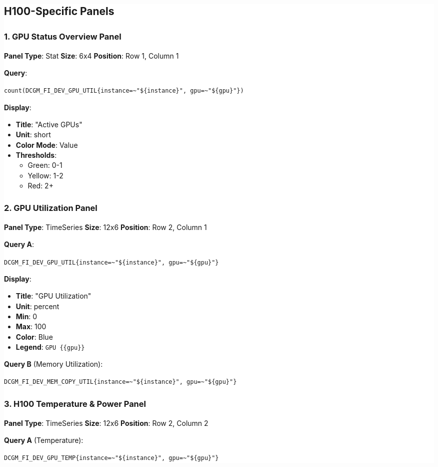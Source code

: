 ## H100-Specific Panels

### 1. GPU Status Overview Panel

**Panel Type**: Stat
**Size**: 6x4
**Position**: Row 1, Column 1

**Query**:
```promql
count(DCGM_FI_DEV_GPU_UTIL{instance=~"${instance}", gpu=~"${gpu}"})
```

**Display**:
- **Title**: "Active GPUs"
- **Unit**: short
- **Color Mode**: Value
- **Thresholds**: 
  - Green: 0-1
  - Yellow: 1-2
  - Red: 2+

### 2. GPU Utilization Panel

**Panel Type**: TimeSeries
**Size**: 12x6
**Position**: Row 2, Column 1

**Query A**:
```promql
DCGM_FI_DEV_GPU_UTIL{instance=~"${instance}", gpu=~"${gpu}"}
```

**Display**:
- **Title**: "GPU Utilization"
- **Unit**: percent
- **Min**: 0
- **Max**: 100
- **Color**: Blue
- **Legend**: `GPU {{gpu}}`

**Query B** (Memory Utilization):
```promql
DCGM_FI_DEV_MEM_COPY_UTIL{instance=~"${instance}", gpu=~"${gpu}"}
```

### 3. H100 Temperature & Power Panel

**Panel Type**: TimeSeries
**Size**: 12x6
**Position**: Row 2, Column 2

**Query A** (Temperature):
```promql
DCGM_FI_DEV_GPU_TEMP{instance=~"${instance}", gpu=~"${gpu}"}
```
